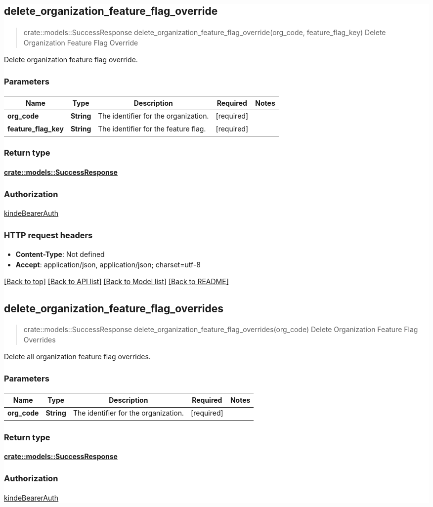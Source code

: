 
## delete_organization_feature_flag_override

> crate::models::SuccessResponse delete_organization_feature_flag_override(org_code, feature_flag_key)
Delete Organization Feature Flag Override

Delete organization feature flag override.

### Parameters


Name | Type | Description  | Required | Notes
------------- | ------------- | ------------- | ------------- | -------------
**org_code** | **String** | The identifier for the organization. | [required] |
**feature_flag_key** | **String** | The identifier for the feature flag. | [required] |

### Return type

[**crate::models::SuccessResponse**](success_response.md)

### Authorization

[kindeBearerAuth](../README.md#kindeBearerAuth)

### HTTP request headers

- **Content-Type**: Not defined
- **Accept**: application/json, application/json; charset=utf-8

[[Back to top]](#) [[Back to API list]](../README.md#documentation-for-api-endpoints) [[Back to Model list]](../README.md#documentation-for-models) [[Back to README]](../README.md)


## delete_organization_feature_flag_overrides

> crate::models::SuccessResponse delete_organization_feature_flag_overrides(org_code)
Delete Organization Feature Flag Overrides

Delete all organization feature flag overrides.

### Parameters


Name | Type | Description  | Required | Notes
------------- | ------------- | ------------- | ------------- | -------------
**org_code** | **String** | The identifier for the organization. | [required] |

### Return type

[**crate::models::SuccessResponse**](success_response.md)

### Authorization

[kindeBearerAuth](../README.md#kindeBearerAuth)
